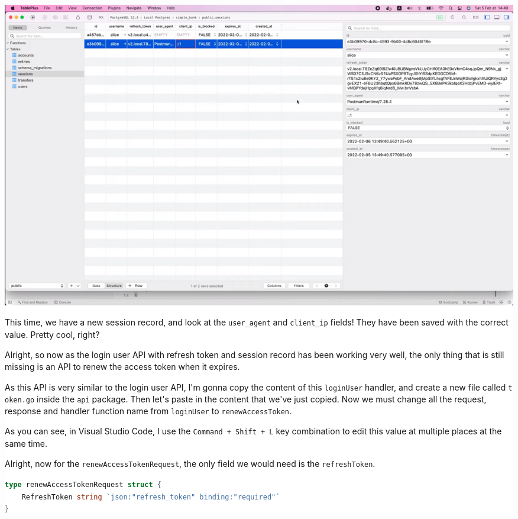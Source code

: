 ![](../images/part37/13.png)

This time, we have a new session record, and look at the `user_agent`
and `client_ip` fields! They have been saved with the correct value.
Pretty cool, right?

Alright, so now as the login user API with refresh token and session
record has been working very well, the only thing that is still
missing is an API to renew the access token when it expires.

As this API is very similar to the login user API, I'm gonna copy
the content of this `loginUser` handler, and create a new file
called `token.go` inside the `api` package. Then let's paste in the
content that we've just copied. Now we must change all the request,
response and handler function name from `loginUser` to 
`renewAccessToken`.

As you can see, in Visual Studio Code, I use the `Command + Shift + L`
key combination to edit this value at multiple places at the same
time.

Alright, now for the `renewAccessTokenRequest`, the only field we
would need is the `refreshToken`.

```go
type renewAccessTokenRequest struct {
	RefreshToken string `json:"refresh_token" binding:"required"`
}
```
